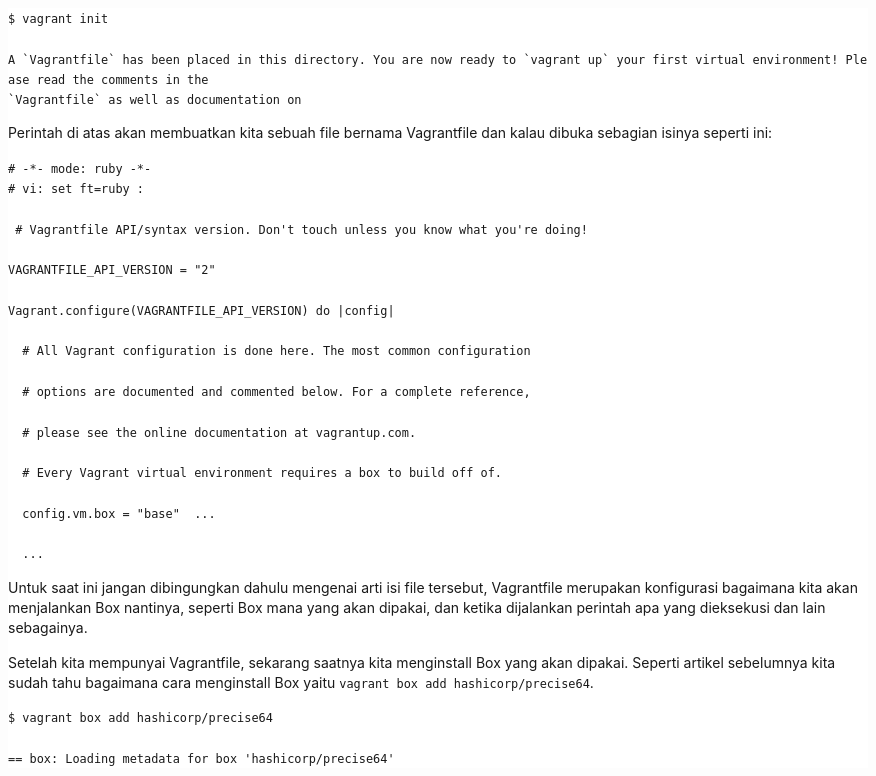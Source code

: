     $ vagrant init

	A `Vagrantfile` has been placed in this directory. You are now ready to `vagrant up` your first virtual environment! Please read the comments in the 
	`Vagrantfile` as well as documentation on

Perintah di atas akan membuatkan kita sebuah file bernama Vagrantfile dan kalau dibuka sebagian isinya seperti ini:


    # -*- mode: ruby -*-
    # vi: set ft=ruby :

	 # Vagrantfile API/syntax version. Don't touch unless you know what you're doing!
	
	VAGRANTFILE_API_VERSION = "2"
	
	Vagrant.configure(VAGRANTFILE_API_VERSION) do |config|
	
	  # All Vagrant configuration is done here. The most common configuration
	
	  # options are documented and commented below. For a complete reference,
	
	  # please see the online documentation at vagrantup.com.
	
	  # Every Vagrant virtual environment requires a box to build off of.
	
	  config.vm.box = "base"  ...
	
	  ...


Untuk saat ini jangan dibingungkan dahulu mengenai arti isi file tersebut, Vagrantfile merupakan konfigurasi bagaimana kita akan menjalankan Box nantinya, seperti Box mana yang akan dipakai, dan ketika dijalankan perintah apa yang dieksekusi dan lain sebagainya.

Setelah kita mempunyai Vagrantfile, sekarang saatnya kita menginstall Box yang akan dipakai. Seperti artikel sebelumnya kita sudah tahu bagaimana cara menginstall Box yaitu `vagrant box add hashicorp/precise64`.

    $ vagrant box add hashicorp/precise64

	== box: Loading metadata for box 'hashicorp/precise64'
	